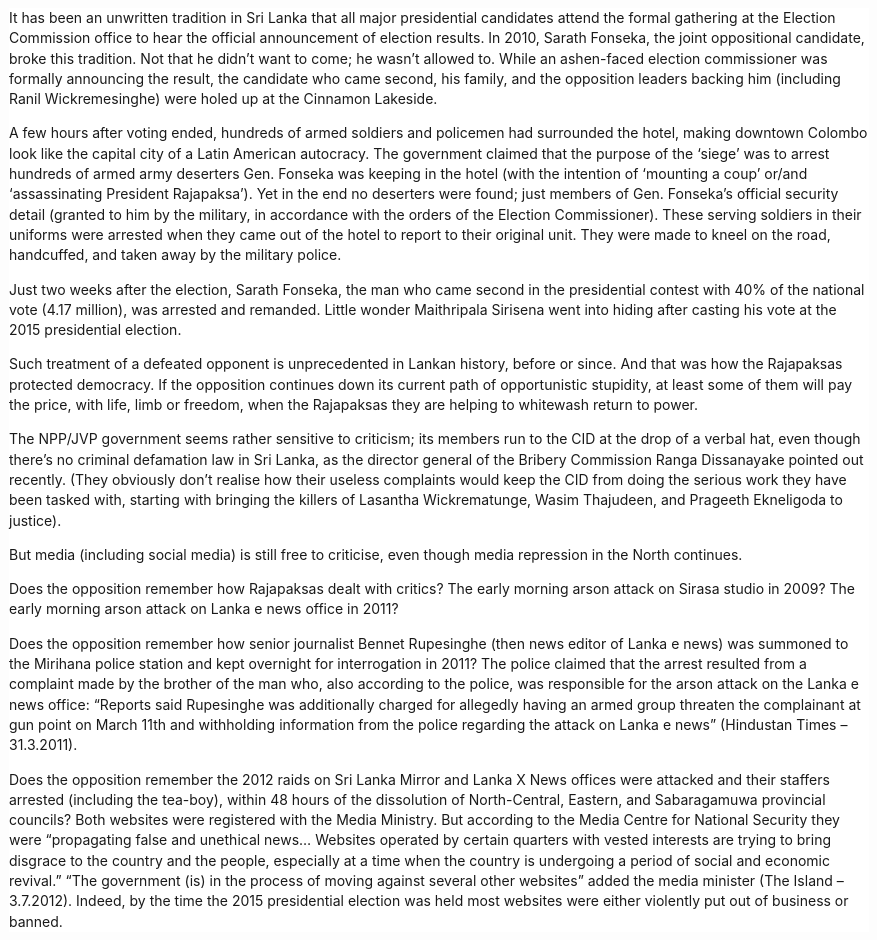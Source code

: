 It has been an unwritten tradition in Sri Lanka that all major presidential candidates attend the formal gathering at the Election Commission office to hear the official announcement of election results. In 2010, Sarath Fonseka, the joint oppositional candidate, broke this tradition. Not that he didn’t want to come; he wasn’t allowed to. While an ashen-faced election commissioner was formally announcing the result, the candidate who came second, his family, and the opposition leaders backing him (including Ranil Wickremesinghe) were holed up at the Cinnamon Lakeside.

A few hours after voting ended, hundreds of armed soldiers and policemen had surrounded the hotel, making downtown Colombo look like the capital city of a Latin American autocracy. The government claimed that the purpose of the ‘siege’ was to arrest hundreds of armed army deserters Gen. Fonseka was keeping in the hotel (with the intention of ‘mounting a coup’ or/and ‘assassinating President Rajapaksa’). Yet in the end no deserters were found; just members of Gen. Fonseka’s official security detail (granted to him by the military, in accordance with the orders of the Election Commissioner). These serving soldiers in their uniforms were arrested when they came out of the hotel to report to their original unit. They were made to kneel on the road, handcuffed, and taken away by the military police.

Just two weeks after the election, Sarath Fonseka, the man who came second in the presidential contest with 40% of the national vote (4.17 million), was arrested and remanded. Little wonder Maithripala Sirisena went into hiding after casting his vote at the 2015 presidential election.

Such treatment of a defeated opponent is unprecedented in Lankan history, before or since. And that was how the Rajapaksas protected democracy. If the opposition continues down its current path of opportunistic stupidity, at least some of them will pay the price, with life, limb or freedom, when the Rajapaksas they are helping to whitewash return to power.

The NPP/JVP government seems rather sensitive to criticism; its members run to the CID at the drop of a verbal hat, even though there’s no criminal defamation law in Sri Lanka, as the director general of the Bribery Commission Ranga Dissanayake pointed out recently. (They obviously don’t realise how their useless complaints would keep the CID from doing the serious work they have been tasked with, starting with bringing the killers of Lasantha Wickrematunge, Wasim Thajudeen, and Prageeth Ekneligoda to justice).

But media (including social media) is still free to criticise, even though media repression in the North continues.

Does the opposition remember how Rajapaksas dealt with critics? The early morning arson attack on Sirasa studio in 2009? The early morning arson attack on Lanka e news office in 2011?

Does the opposition remember how senior journalist Bennet Rupesinghe (then news editor of Lanka e news) was summoned to the Mirihana police station and kept overnight for interrogation in 2011? The police claimed that the arrest resulted from a complaint made by the brother of the man who, also according to the police, was responsible for the arson attack on the Lanka e news office: “Reports said Rupesinghe was additionally charged for allegedly having an armed group threaten the complainant at gun point on March 11th and withholding information from the police regarding the attack on Lanka e news” (Hindustan Times – 31.3.2011).

Does the opposition remember the 2012 raids on Sri Lanka Mirror and Lanka X News offices were attacked and their staffers arrested (including the tea-boy), within 48 hours of the dissolution of North-Central, Eastern, and Sabaragamuwa provincial councils? Both websites were registered with the Media Ministry. But according to the Media Centre for National Security they were “propagating false and unethical news… Websites operated by certain quarters with vested interests are trying to bring disgrace to the country and the people, especially at a time when the country is undergoing a period of social and economic revival.” “The government (is) in the process of moving against several other websites” added the media minister (The Island – 3.7.2012). Indeed, by the time the 2015 presidential election was held most websites were either violently put out of business or banned.
